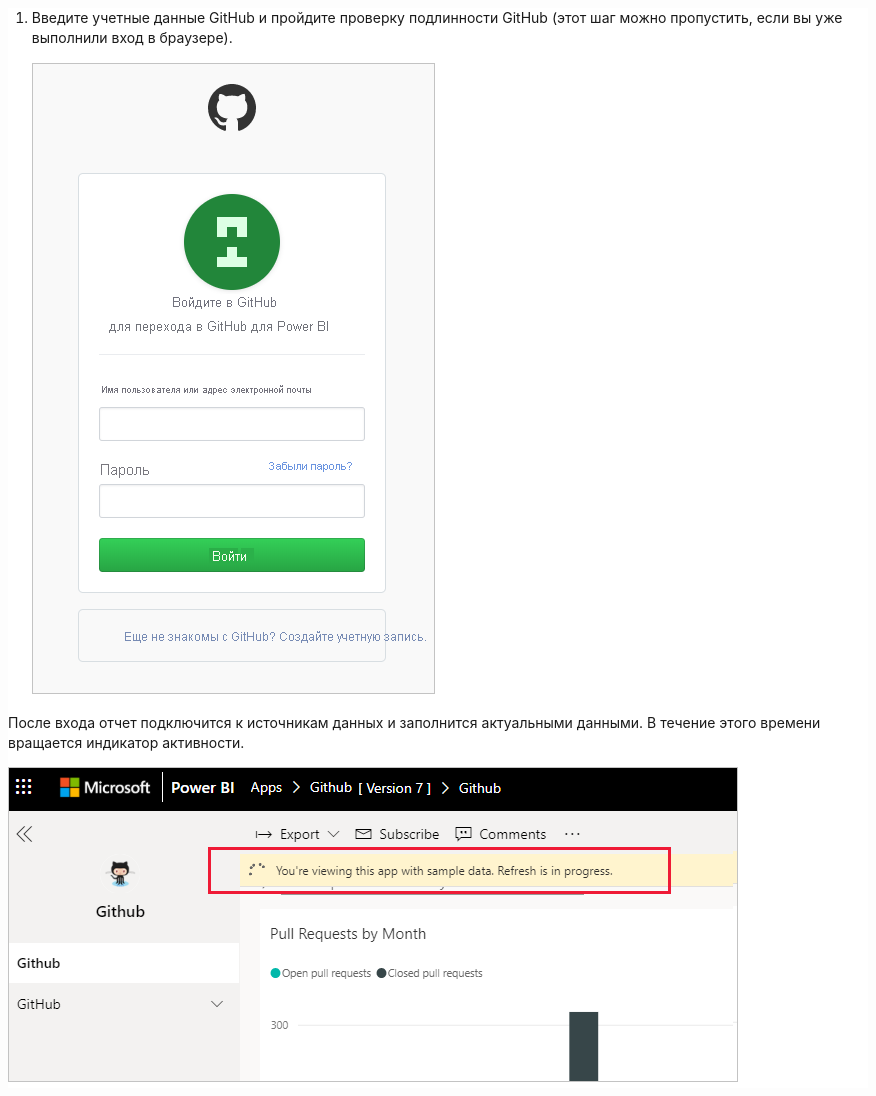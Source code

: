 1. Введите учетные данные GitHub и пройдите проверку подлинности GitHub (этот шаг можно пропустить, если вы уже выполнили вход в браузере).

   ![Процесс проверки подлинности Power BI GitHub](media/service-connect-to-github/power-bi-github-authenticate-process.png)


После входа отчет подключится к источникам данных и заполнится актуальными данными. В течение этого времени вращается индикатор активности.

![Обновление приложения Power BI GitHub](media/service-connect-to-github/service-github-app-refresh-monitor.png)
